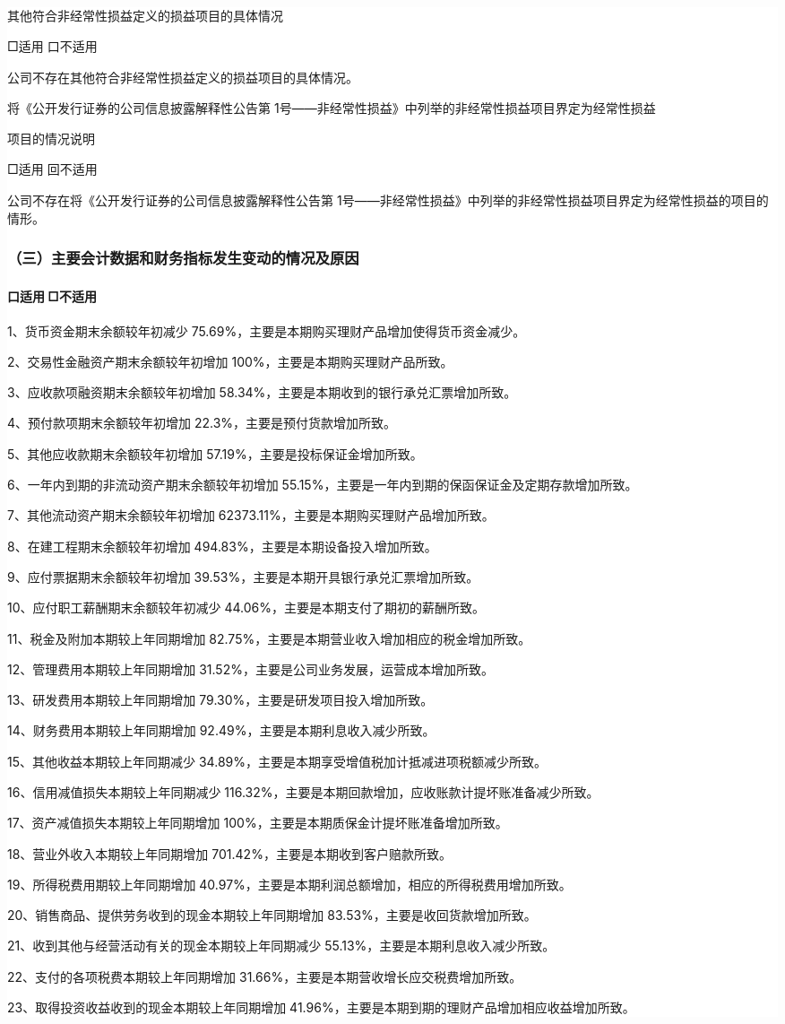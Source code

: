 其他符合非经常性损益定义的损益项目的具体情况  

□适用 口不适用  

公司不存在其他符合非经常性损益定义的损益项目的具体情况。  

将《公开发行证券的公司信息披露解释性公告第 1号——非经常性损益》中列举的非经常性损益项目界定为经常性损益  

项目的情况说明  

□适用 回不适用  

公司不存在将《公开发行证券的公司信息披露解释性公告第 1号——非经常性损益》中列举的非经常性损益项目界定为经常性损益的项目的情形。  

### （三）主要会计数据和财务指标发生变动的情况及原因  

#### 口适用 □不适用  

1、货币资金期末余额较年初减少 75.69%，主要是本期购买理财产品增加使得货币资金减少。  

2、交易性金融资产期末余额较年初增加 100%，主要是本期购买理财产品所致。  

3、应收款项融资期末余额较年初增加 58.34%，主要是本期收到的银行承兑汇票增加所致。  

4、预付款项期末余额较年初增加 22.3%，主要是预付货款增加所致。  

5、其他应收款期末余额较年初增加 57.19%，主要是投标保证金增加所致。  

6、一年内到期的非流动资产期末余额较年初增加 55.15%，主要是一年内到期的保函保证金及定期存款增加所致。  

7、其他流动资产期末余额较年初增加 62373.11%，主要是本期购买理财产品增加所致。  

8、在建工程期末余额较年初增加 494.83%，主要是本期设备投入增加所致。  

9、应付票据期末余额较年初增加 39.53%，主要是本期开具银行承兑汇票增加所致。  

10、应付职工薪酬期末余额较年初减少 44.06%，主要是本期支付了期初的薪酬所致。  

11、税金及附加本期较上年同期增加 82.75%，主要是本期营业收入增加相应的税金增加所致。  

12、管理费用本期较上年同期增加 31.52%，主要是公司业务发展，运营成本增加所致。  

13、研发费用本期较上年同期增加 79.30%，主要是研发项目投入增加所致。  

14、财务费用本期较上年同期增加 92.49%，主要是本期利息收入减少所致。  

15、其他收益本期较上年同期减少 34.89%，主要是本期享受增值税加计抵减进项税额减少所致。  

16、信用减值损失本期较上年同期减少 116.32%，主要是本期回款增加，应收账款计提坏账准备减少所致。  

17、资产减值损失本期较上年同期增加 100%，主要是本期质保金计提坏账准备增加所致。  

18、营业外收入本期较上年同期增加 701.42%，主要是本期收到客户赔款所致。  

19、所得税费用期较上年同期增加 40.97%，主要是本期利润总额增加，相应的所得税费用增加所致。  

20、销售商品、提供劳务收到的现金本期较上年同期增加 83.53%，主要是收回货款增加所致。  

21、收到其他与经营活动有关的现金本期较上年同期减少 55.13%，主要是本期利息收入减少所致。  

22、支付的各项税费本期较上年同期增加 31.66%，主要是本期营收增长应交税费增加所致。  

23、取得投资收益收到的现金本期较上年同期增加 41.96%，主要是本期到期的理财产品增加相应收益增加所致。  
